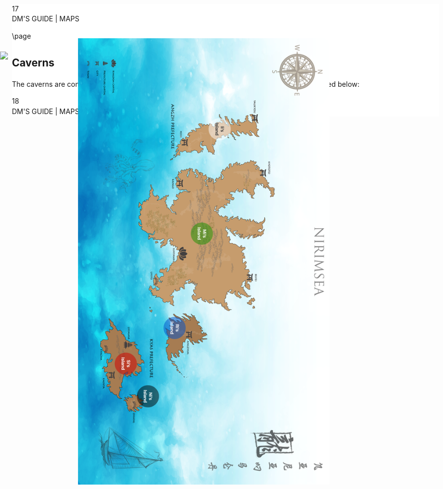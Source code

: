 <img src="https://raw.githubusercontent.com/opendnd/modules/master/doom-of-bahamut/assets/img/nirimsea-map.png" style="position:absolute;top:290px;left:-40px;width:900px;-webkit-transform: rotate(90deg);-moz-transform: rotate(90deg);-o-transform: rotate(90deg);-ms-transform: rotate(90deg);transform: rotate(90deg);" />

<div class='pageNumber'>17</div>
<div class='footnote'>DM'S GUIDE | MAPS</div>

\page

## Caverns
The caverns are connected to the temple to the bottom of the trailhead through the path described below:

<img src="https://raw.githubusercontent.com/opendnd/modules/master/doom-of-bahamut/assets/img/caverns.png" style="position:absolute;top:120px;left:0;width:100%" />

<div class='pageNumber'>18</div>
<div class='footnote'>DM'S GUIDE | MAPS</div>